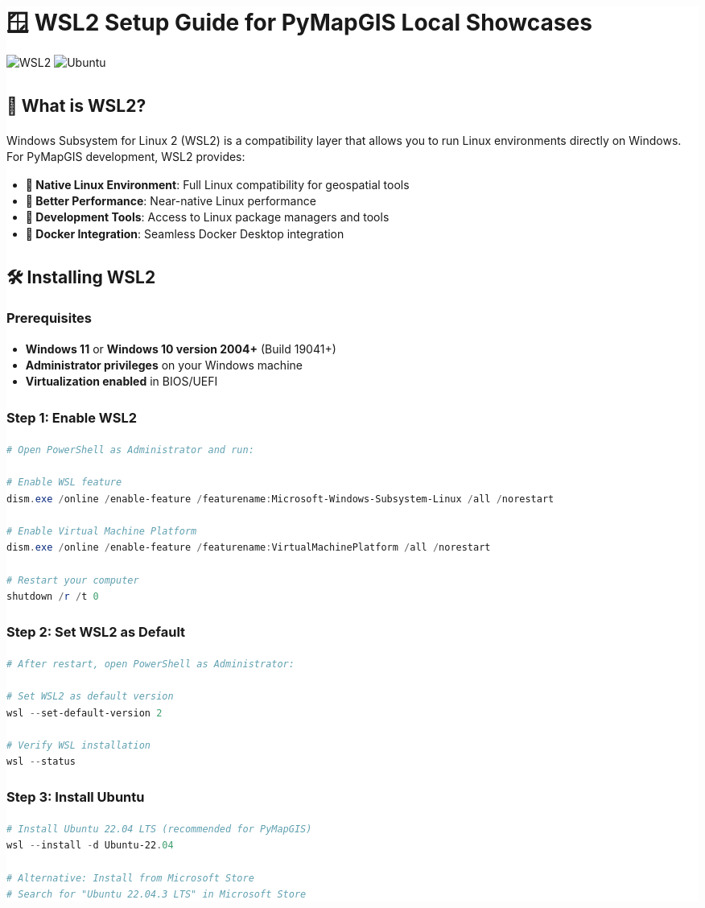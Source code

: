 # 🪟 WSL2 Setup Guide for PyMapGIS Local Showcases

![WSL2](https://img.shields.io/badge/WSL2-Windows%20Subsystem-blue) ![Ubuntu](https://img.shields.io/badge/Ubuntu-22.04%20LTS-orange)

## 🎯 What is WSL2?

Windows Subsystem for Linux 2 (WSL2) is a compatibility layer that allows you to run Linux environments directly on Windows. For PyMapGIS development, WSL2 provides:

- **🐧 Native Linux Environment**: Full Linux compatibility for geospatial tools
- **🚀 Better Performance**: Near-native Linux performance
- **🔧 Development Tools**: Access to Linux package managers and tools
- **🐳 Docker Integration**: Seamless Docker Desktop integration

## 🛠️ Installing WSL2

### Prerequisites
- **Windows 11** or **Windows 10 version 2004+** (Build 19041+)
- **Administrator privileges** on your Windows machine
- **Virtualization enabled** in BIOS/UEFI

### Step 1: Enable WSL2
```powershell
# Open PowerShell as Administrator and run:

# Enable WSL feature
dism.exe /online /enable-feature /featurename:Microsoft-Windows-Subsystem-Linux /all /norestart

# Enable Virtual Machine Platform
dism.exe /online /enable-feature /featurename:VirtualMachinePlatform /all /norestart

# Restart your computer
shutdown /r /t 0
```

### Step 2: Set WSL2 as Default
```powershell
# After restart, open PowerShell as Administrator:

# Set WSL2 as default version
wsl --set-default-version 2

# Verify WSL installation
wsl --status
```

### Step 3: Install Ubuntu
```powershell
# Install Ubuntu 22.04 LTS (recommended for PyMapGIS)
wsl --install -d Ubuntu-22.04

# Alternative: Install from Microsoft Store
# Search for "Ubuntu 22.04.3 LTS" in Microsoft Store
```
